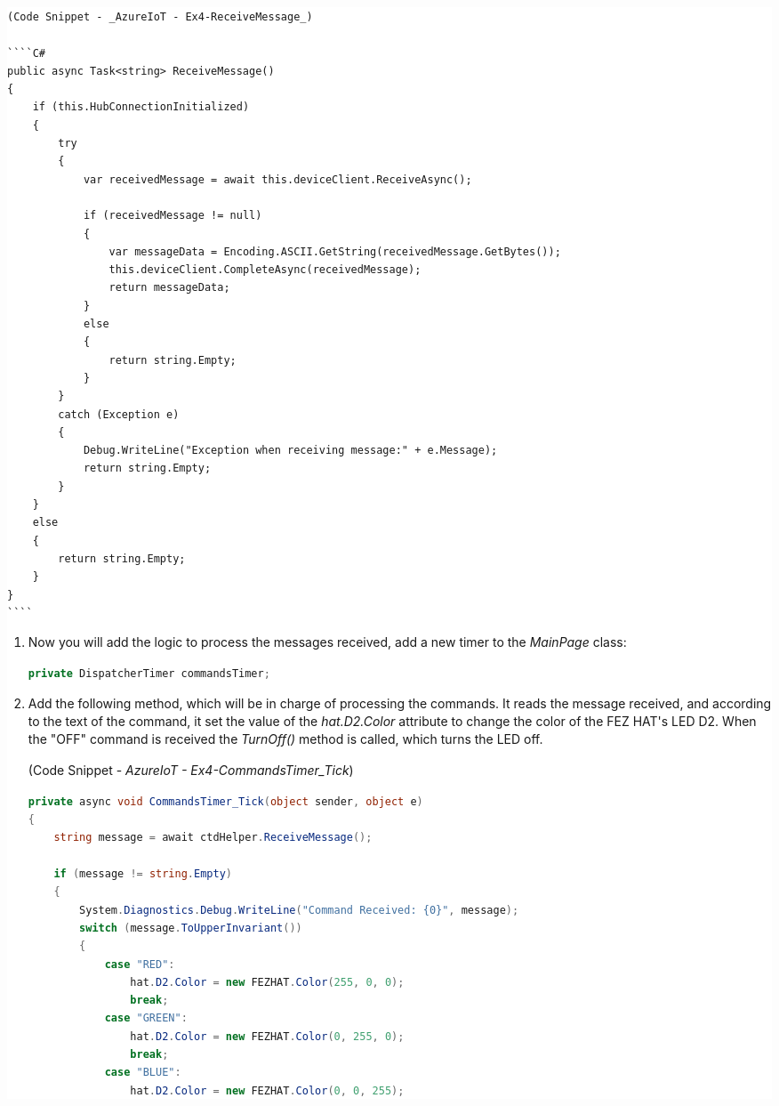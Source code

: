 	(Code Snippet - _AzureIoT - Ex4-ReceiveMessage_)

	````C#
	public async Task<string> ReceiveMessage()
	{
		if (this.HubConnectionInitialized)
		{
			try
			{
				var receivedMessage = await this.deviceClient.ReceiveAsync();

				if (receivedMessage != null)
				{
					var messageData = Encoding.ASCII.GetString(receivedMessage.GetBytes());
					this.deviceClient.CompleteAsync(receivedMessage);
					return messageData;
				}
				else
				{
					return string.Empty;
				}
			}
			catch (Exception e)
			{
				Debug.WriteLine("Exception when receiving message:" + e.Message);
				return string.Empty;
			}
		}
		else
		{
			return string.Empty;
		}
	}
	````

1. Now you will add the logic to process the messages received, add a new timer to the _MainPage_ class:

	````C#
	private DispatcherTimer commandsTimer;
	````

1. Add the following method, which will be in charge of processing the commands. 	It reads the message received, and according to the text of the command, it set the value of the _hat.D2.Color_ attribute to change the color of the FEZ HAT's LED D2. When the "OFF" command is received the _TurnOff()_ method is called, which turns the LED off.

	(Code Snippet - _AzureIoT - Ex4-CommandsTimer_Tick_)

	````C#
	private async void CommandsTimer_Tick(object sender, object e)
	{
		string message = await ctdHelper.ReceiveMessage();

		if (message != string.Empty)
		{
			System.Diagnostics.Debug.WriteLine("Command Received: {0}", message);
			switch (message.ToUpperInvariant())
			{
				case "RED":
					hat.D2.Color = new FEZHAT.Color(255, 0, 0);
					break;
				case "GREEN":
					hat.D2.Color = new FEZHAT.Color(0, 255, 0);
					break;
				case "BLUE":
					hat.D2.Color = new FEZHAT.Color(0, 0, 255);